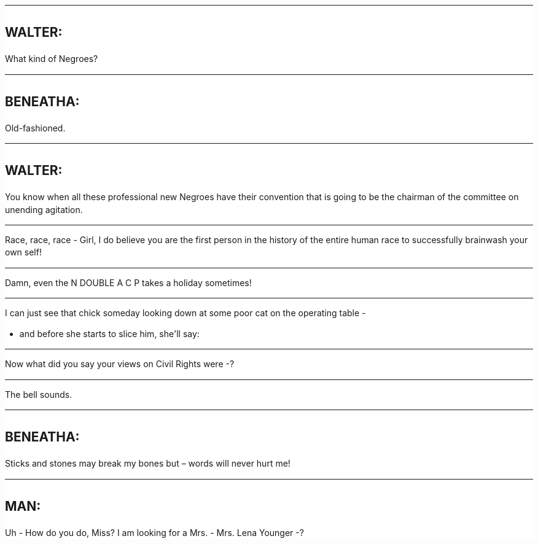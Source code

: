 
---

## WALTER:
What kind of Negroes?


---

## BENEATHA:
Old-fashioned.


---

## WALTER:
You know when all these professional new Negroes have their convention 
that is going to be the chairman of the committee on unending agitation. 

---


Race, race, race - Girl, I do believe you are the first person in the history of the entire human race to successfully brainwash your own self!

---


Damn, even the N DOUBLE A C P takes a holiday sometimes!

---


I can just see that chick someday looking down at some poor cat on the operating table -
- and before she starts to slice him, she'll say: 

---


Now what did you say your views on Civil Rights were -?

---


The bell sounds.


---

## BENEATHA:
Sticks and stones may break my bones but – 
words will never hurt me!

---


## MAN: 
Uh - How do you do, Miss? I am looking for a Mrs. -
Mrs. Lena Younger -?
